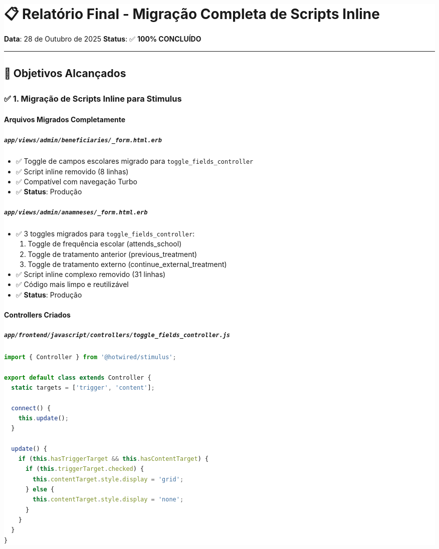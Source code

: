 # 📋 Relatório Final - Migração Completa de Scripts Inline

**Data**: 28 de Outubro de 2025
**Status**: ✅ **100% CONCLUÍDO**

---

## 🎯 Objetivos Alcançados

### ✅ 1. Migração de Scripts Inline para Stimulus

#### Arquivos Migrados Completamente

##### `app/views/admin/beneficiaries/_form.html.erb`

- ✅ Toggle de campos escolares migrado para `toggle_fields_controller`
- ✅ Script inline removido (8 linhas)
- ✅ Compatível com navegação Turbo
- ✅ **Status**: Produção

##### `app/views/admin/anamneses/_form.html.erb`

- ✅ 3 toggles migrados para `toggle_fields_controller`:
  1. Toggle de frequência escolar (attends_school)
  2. Toggle de tratamento anterior (previous_treatment)
  3. Toggle de tratamento externo (continue_external_treatment)
- ✅ Script inline complexo removido (31 linhas)
- ✅ Código mais limpo e reutilizável
- ✅ **Status**: Produção

#### Controllers Criados

##### **`app/frontend/javascript/controllers/toggle_fields_controller.js`**

```javascript
import { Controller } from '@hotwired/stimulus';

export default class extends Controller {
  static targets = ['trigger', 'content'];

  connect() {
    this.update();
  }

  update() {
    if (this.hasTriggerTarget && this.hasContentTarget) {
      if (this.triggerTarget.checked) {
        this.contentTarget.style.display = 'grid';
      } else {
        this.contentTarget.style.display = 'none';
      }
    }
  }
}
```
